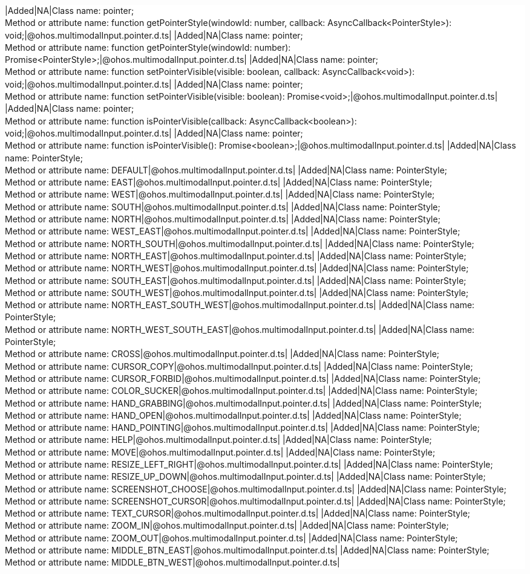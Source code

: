|Added|NA|Class name: pointer;<br>Method or attribute name: function getPointerStyle(windowId: number, callback: AsyncCallback\<PointerStyle>): void;|@ohos.multimodalInput.pointer.d.ts|
|Added|NA|Class name: pointer;<br>Method or attribute name: function getPointerStyle(windowId: number): Promise\<PointerStyle>;|@ohos.multimodalInput.pointer.d.ts|
|Added|NA|Class name: pointer;<br>Method or attribute name: function setPointerVisible(visible: boolean, callback: AsyncCallback\<void>): void;|@ohos.multimodalInput.pointer.d.ts|
|Added|NA|Class name: pointer;<br>Method or attribute name: function setPointerVisible(visible: boolean): Promise\<void>;|@ohos.multimodalInput.pointer.d.ts|
|Added|NA|Class name: pointer;<br>Method or attribute name: function isPointerVisible(callback: AsyncCallback\<boolean>): void;|@ohos.multimodalInput.pointer.d.ts|
|Added|NA|Class name: pointer;<br>Method or attribute name: function isPointerVisible(): Promise\<boolean>;|@ohos.multimodalInput.pointer.d.ts|
|Added|NA|Class name: PointerStyle;<br>Method or attribute name: DEFAULT|@ohos.multimodalInput.pointer.d.ts|
|Added|NA|Class name: PointerStyle;<br>Method or attribute name: EAST|@ohos.multimodalInput.pointer.d.ts|
|Added|NA|Class name: PointerStyle;<br>Method or attribute name: WEST|@ohos.multimodalInput.pointer.d.ts|
|Added|NA|Class name: PointerStyle;<br>Method or attribute name: SOUTH|@ohos.multimodalInput.pointer.d.ts|
|Added|NA|Class name: PointerStyle;<br>Method or attribute name: NORTH|@ohos.multimodalInput.pointer.d.ts|
|Added|NA|Class name: PointerStyle;<br>Method or attribute name: WEST_EAST|@ohos.multimodalInput.pointer.d.ts|
|Added|NA|Class name: PointerStyle;<br>Method or attribute name: NORTH_SOUTH|@ohos.multimodalInput.pointer.d.ts|
|Added|NA|Class name: PointerStyle;<br>Method or attribute name: NORTH_EAST|@ohos.multimodalInput.pointer.d.ts|
|Added|NA|Class name: PointerStyle;<br>Method or attribute name: NORTH_WEST|@ohos.multimodalInput.pointer.d.ts|
|Added|NA|Class name: PointerStyle;<br>Method or attribute name: SOUTH_EAST|@ohos.multimodalInput.pointer.d.ts|
|Added|NA|Class name: PointerStyle;<br>Method or attribute name: SOUTH_WEST|@ohos.multimodalInput.pointer.d.ts|
|Added|NA|Class name: PointerStyle;<br>Method or attribute name: NORTH_EAST_SOUTH_WEST|@ohos.multimodalInput.pointer.d.ts|
|Added|NA|Class name: PointerStyle;<br>Method or attribute name: NORTH_WEST_SOUTH_EAST|@ohos.multimodalInput.pointer.d.ts|
|Added|NA|Class name: PointerStyle;<br>Method or attribute name: CROSS|@ohos.multimodalInput.pointer.d.ts|
|Added|NA|Class name: PointerStyle;<br>Method or attribute name: CURSOR_COPY|@ohos.multimodalInput.pointer.d.ts|
|Added|NA|Class name: PointerStyle;<br>Method or attribute name: CURSOR_FORBID|@ohos.multimodalInput.pointer.d.ts|
|Added|NA|Class name: PointerStyle;<br>Method or attribute name: COLOR_SUCKER|@ohos.multimodalInput.pointer.d.ts|
|Added|NA|Class name: PointerStyle;<br>Method or attribute name: HAND_GRABBING|@ohos.multimodalInput.pointer.d.ts|
|Added|NA|Class name: PointerStyle;<br>Method or attribute name: HAND_OPEN|@ohos.multimodalInput.pointer.d.ts|
|Added|NA|Class name: PointerStyle;<br>Method or attribute name: HAND_POINTING|@ohos.multimodalInput.pointer.d.ts|
|Added|NA|Class name: PointerStyle;<br>Method or attribute name: HELP|@ohos.multimodalInput.pointer.d.ts|
|Added|NA|Class name: PointerStyle;<br>Method or attribute name: MOVE|@ohos.multimodalInput.pointer.d.ts|
|Added|NA|Class name: PointerStyle;<br>Method or attribute name: RESIZE_LEFT_RIGHT|@ohos.multimodalInput.pointer.d.ts|
|Added|NA|Class name: PointerStyle;<br>Method or attribute name: RESIZE_UP_DOWN|@ohos.multimodalInput.pointer.d.ts|
|Added|NA|Class name: PointerStyle;<br>Method or attribute name: SCREENSHOT_CHOOSE|@ohos.multimodalInput.pointer.d.ts|
|Added|NA|Class name: PointerStyle;<br>Method or attribute name: SCREENSHOT_CURSOR|@ohos.multimodalInput.pointer.d.ts|
|Added|NA|Class name: PointerStyle;<br>Method or attribute name: TEXT_CURSOR|@ohos.multimodalInput.pointer.d.ts|
|Added|NA|Class name: PointerStyle;<br>Method or attribute name: ZOOM_IN|@ohos.multimodalInput.pointer.d.ts|
|Added|NA|Class name: PointerStyle;<br>Method or attribute name: ZOOM_OUT|@ohos.multimodalInput.pointer.d.ts|
|Added|NA|Class name: PointerStyle;<br>Method or attribute name: MIDDLE_BTN_EAST|@ohos.multimodalInput.pointer.d.ts|
|Added|NA|Class name: PointerStyle;<br>Method or attribute name: MIDDLE_BTN_WEST|@ohos.multimodalInput.pointer.d.ts|
